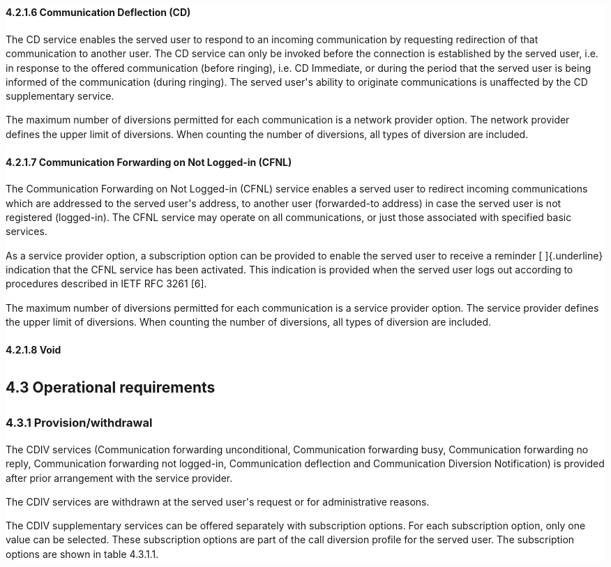 #### 4.2.1.6 Communication Deflection (CD)

The CD service enables the served user to respond to an incoming
communication by requesting redirection of that communication to another
user. The CD service can only be invoked before the connection is
established by the served user, i.e. in response to the offered
communication (before ringing), i.e. CD Immediate, or during the period
that the served user is being informed of the communication (during
ringing). The served user\'s ability to originate communications is
unaffected by the CD supplementary service.

The maximum number of diversions permitted for each communication is a
network provider option. The network provider defines the upper limit of
diversions. When counting the number of diversions, all types of
diversion are included.

#### 4.2.1.7 Communication Forwarding on Not Logged-in (CFNL)

The Communication Forwarding on Not Logged-in (CFNL) service enables a
served user to redirect incoming communications which are addressed to
the served user\'s address, to another user (forwarded-to address) in
case the served user is not registered (logged-in). The CFNL service may
operate on all communications, or just those associated with specified
basic services.

As a service provider option, a subscription option can be provided to
enable the served user to receive a reminder [ ]{.underline} indication
that the CFNL service has been activated. This indication is provided
when the served user logs out according to procedures described in
IETF RFC 3261 \[6\].

The maximum number of diversions permitted for each communication is a
service provider option. The service provider defines the upper limit of
diversions. When counting the number of diversions, all types of
diversion are included.

#### 4.2.1.8 Void

4.3 Operational requirements
----------------------------

### 4.3.1 Provision/withdrawal

The CDIV services (Communication forwarding unconditional, Communication
forwarding busy, Communication forwarding no reply, Communication
forwarding not logged-in, Communication deflection and Communication
Diversion Notification) is provided after prior arrangement with the
service provider.

The CDIV services are withdrawn at the served user\'s request or for
administrative reasons.

The CDIV supplementary services can be offered separately with
subscription options. For each subscription option, only one value can
be selected. These subscription options are part of the call diversion
profile for the served user. The subscription options are shown in
table 4.3.1.1.
